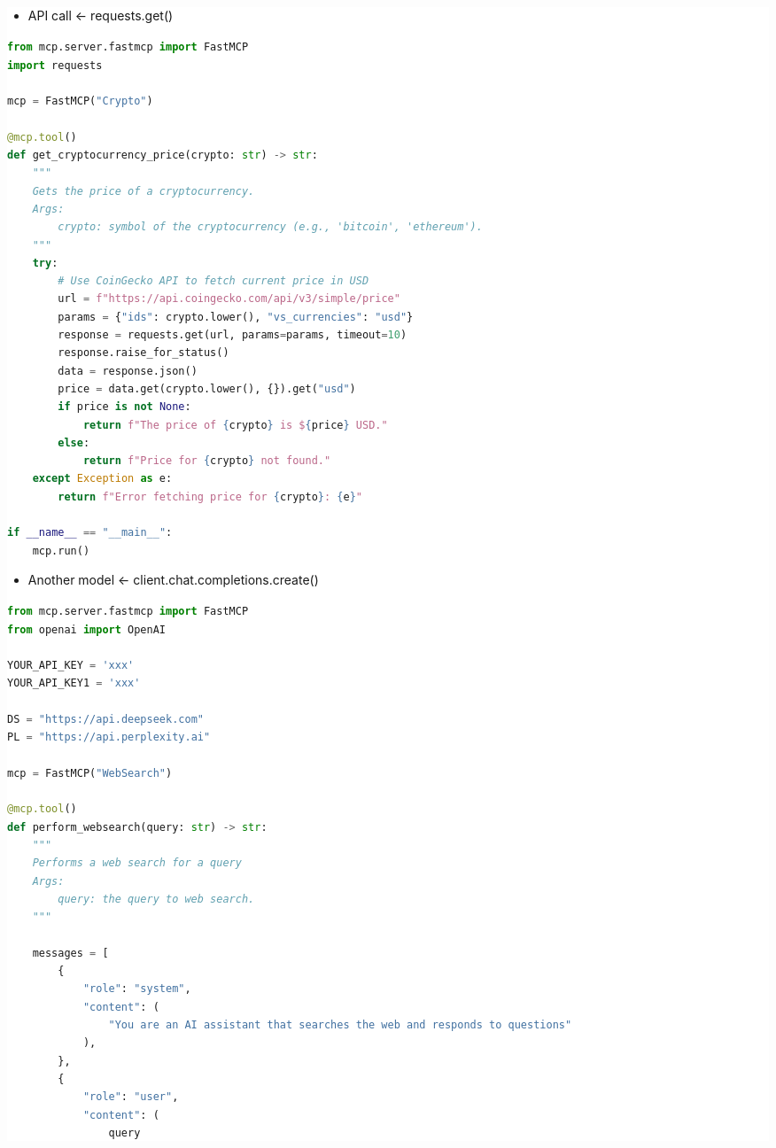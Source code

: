 - API call <- requests.get()
```py
from mcp.server.fastmcp import FastMCP
import requests

mcp = FastMCP("Crypto")

@mcp.tool()
def get_cryptocurrency_price(crypto: str) -> str:
    """
    Gets the price of a cryptocurrency.
    Args:
        crypto: symbol of the cryptocurrency (e.g., 'bitcoin', 'ethereum').
    """
    try:
        # Use CoinGecko API to fetch current price in USD
        url = f"https://api.coingecko.com/api/v3/simple/price"
        params = {"ids": crypto.lower(), "vs_currencies": "usd"}
        response = requests.get(url, params=params, timeout=10)
        response.raise_for_status()
        data = response.json()
        price = data.get(crypto.lower(), {}).get("usd")
        if price is not None:
            return f"The price of {crypto} is ${price} USD."
        else:
            return f"Price for {crypto} not found."
    except Exception as e:
        return f"Error fetching price for {crypto}: {e}"
    
if __name__ == "__main__":
    mcp.run()
```

- Another model <- client.chat.completions.create()
```py
from mcp.server.fastmcp import FastMCP
from openai import OpenAI

YOUR_API_KEY = 'xxx'
YOUR_API_KEY1 = 'xxx'

DS = "https://api.deepseek.com"
PL = "https://api.perplexity.ai"

mcp = FastMCP("WebSearch")

@mcp.tool()
def perform_websearch(query: str) -> str:
    """
    Performs a web search for a query
    Args:
        query: the query to web search.
    """

    messages = [
        {
            "role": "system",
            "content": (
                "You are an AI assistant that searches the web and responds to questions"
            ),
        },
        {   
            "role": "user",
            "content": (
                query
```